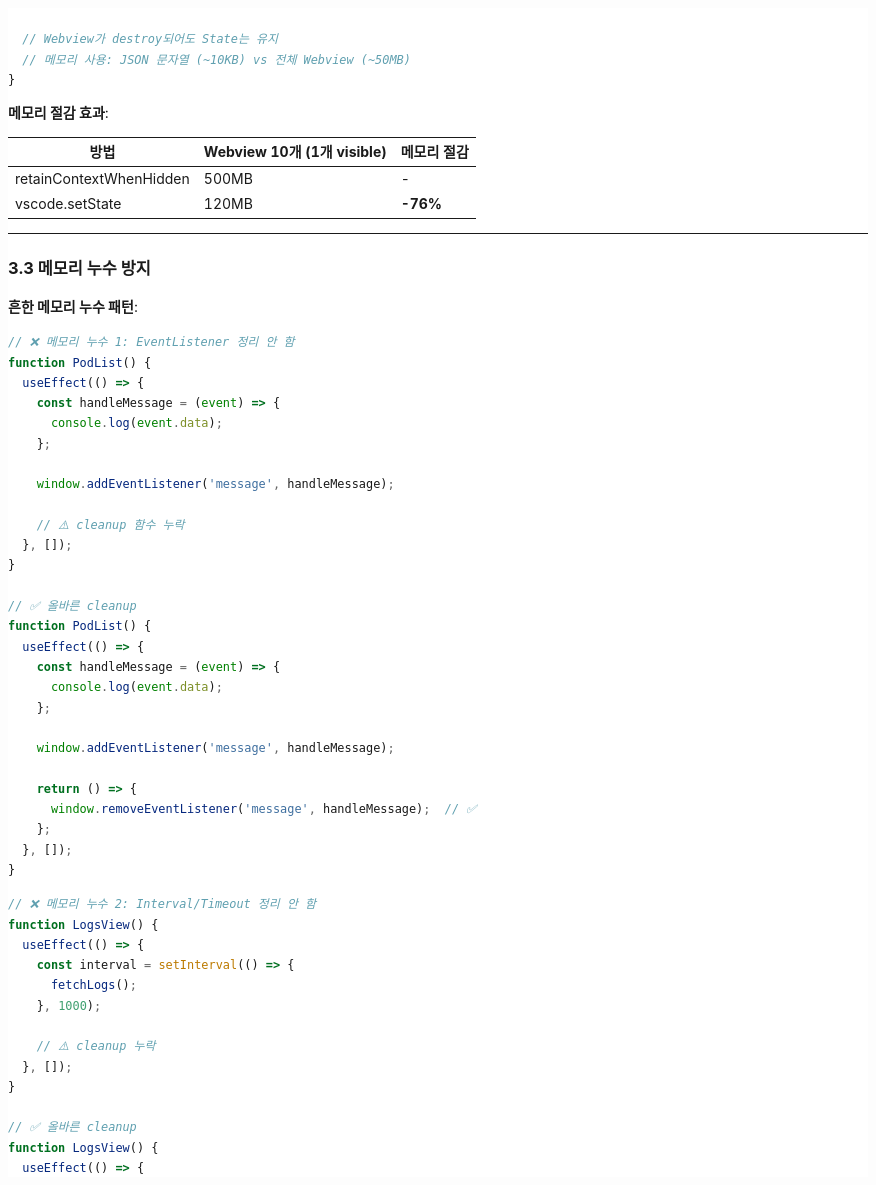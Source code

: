 ```typescript

  // Webview가 destroy되어도 State는 유지
  // 메모리 사용: JSON 문자열 (~10KB) vs 전체 Webview (~50MB)
}
```

**메모리 절감 효과**:

| 방법 | Webview 10개 (1개 visible) | 메모리 절감 |
|-----|-------------------------|-----------|
| retainContextWhenHidden | 500MB | - |
| vscode.setState | 120MB | **-76%** |

---

### 3.3 메모리 누수 방지

**흔한 메모리 누수 패턴**:

```typescript
// ❌ 메모리 누수 1: EventListener 정리 안 함
function PodList() {
  useEffect(() => {
    const handleMessage = (event) => {
      console.log(event.data);
    };

    window.addEventListener('message', handleMessage);

    // ⚠️ cleanup 함수 누락
  }, []);
}

// ✅ 올바른 cleanup
function PodList() {
  useEffect(() => {
    const handleMessage = (event) => {
      console.log(event.data);
    };

    window.addEventListener('message', handleMessage);

    return () => {
      window.removeEventListener('message', handleMessage);  // ✅
    };
  }, []);
}
```

```typescript
// ❌ 메모리 누수 2: Interval/Timeout 정리 안 함
function LogsView() {
  useEffect(() => {
    const interval = setInterval(() => {
      fetchLogs();
    }, 1000);

    // ⚠️ cleanup 누락
  }, []);
}

// ✅ 올바른 cleanup
function LogsView() {
  useEffect(() => {
```